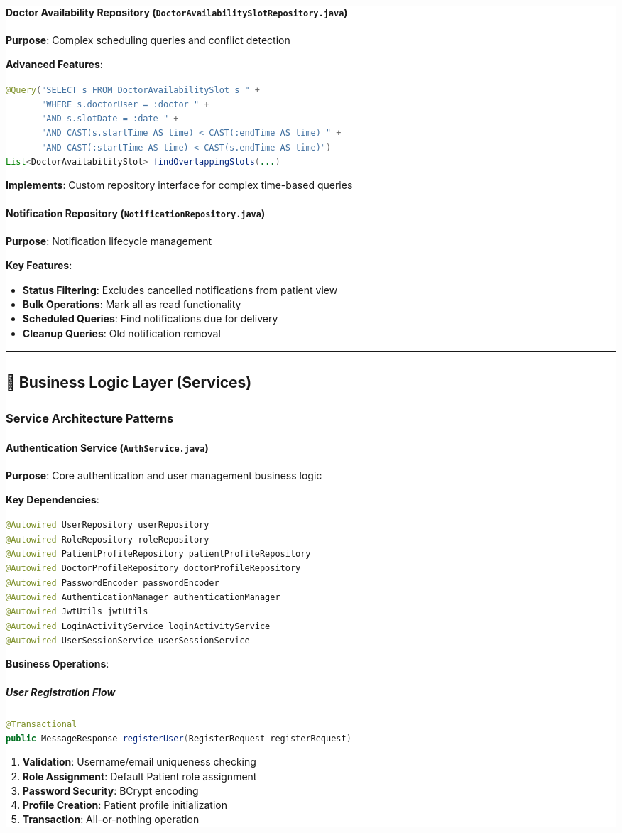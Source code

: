 #### Doctor Availability Repository (`DoctorAvailabilitySlotRepository.java`)
**Purpose**: Complex scheduling queries and conflict detection

**Advanced Features**:
```java
@Query("SELECT s FROM DoctorAvailabilitySlot s " +
       "WHERE s.doctorUser = :doctor " +
       "AND s.slotDate = :date " +
       "AND CAST(s.startTime AS time) < CAST(:endTime AS time) " +
       "AND CAST(:startTime AS time) < CAST(s.endTime AS time)")
List<DoctorAvailabilitySlot> findOverlappingSlots(...)
```

**Implements**: Custom repository interface for complex time-based queries

#### Notification Repository (`NotificationRepository.java`)
**Purpose**: Notification lifecycle management

**Key Features**:
- **Status Filtering**: Excludes cancelled notifications from patient view
- **Bulk Operations**: Mark all as read functionality
- **Scheduled Queries**: Find notifications due for delivery
- **Cleanup Queries**: Old notification removal

---

## 🔧 Business Logic Layer (Services)

### Service Architecture Patterns

#### Authentication Service (`AuthService.java`)
**Purpose**: Core authentication and user management business logic

**Key Dependencies**:
```java
@Autowired UserRepository userRepository
@Autowired RoleRepository roleRepository
@Autowired PatientProfileRepository patientProfileRepository
@Autowired DoctorProfileRepository doctorProfileRepository
@Autowired PasswordEncoder passwordEncoder
@Autowired AuthenticationManager authenticationManager
@Autowired JwtUtils jwtUtils
@Autowired LoginActivityService loginActivityService
@Autowired UserSessionService userSessionService
```

**Business Operations**:

##### User Registration Flow
```java
@Transactional
public MessageResponse registerUser(RegisterRequest registerRequest)
```
1. **Validation**: Username/email uniqueness checking
2. **Role Assignment**: Default Patient role assignment
3. **Password Security**: BCrypt encoding
4. **Profile Creation**: Patient profile initialization
5. **Transaction**: All-or-nothing operation
